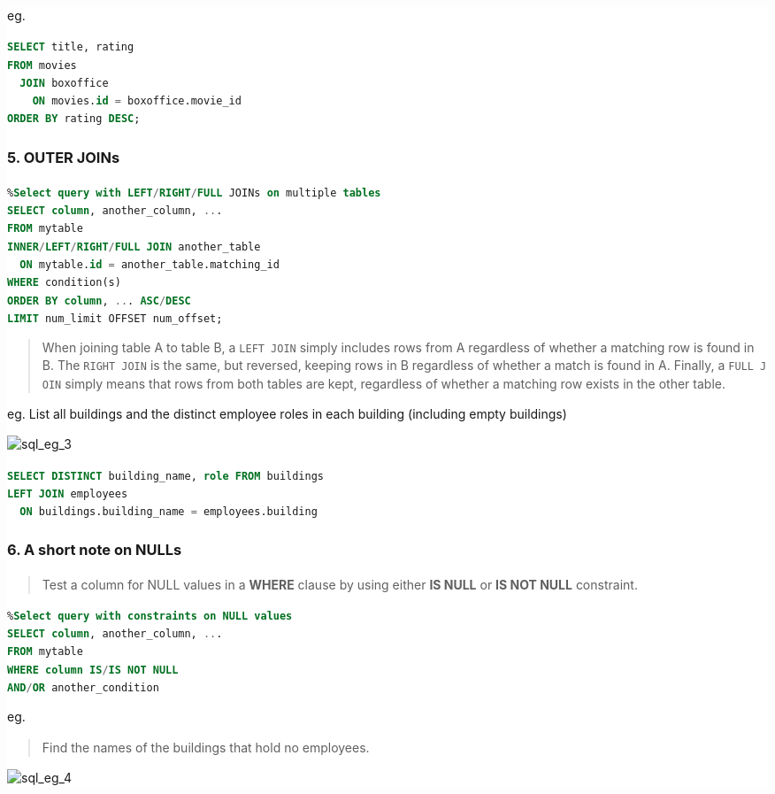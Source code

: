 eg.
```sql
SELECT title, rating
FROM movies
  JOIN boxoffice
    ON movies.id = boxoffice.movie_id
ORDER BY rating DESC;
```

### 5. OUTER JOINs
```sql
%Select query with LEFT/RIGHT/FULL JOINs on multiple tables
SELECT column, another_column, ...
FROM mytable
INNER/LEFT/RIGHT/FULL JOIN another_table
  ON mytable.id = another_table.matching_id
WHERE condition(s)
ORDER BY column, ... ASC/DESC
LIMIT num_limit OFFSET num_offset;
```

> When joining table A to table B, a `LEFT JOIN` simply includes rows from A regardless of whether a matching row is found in B. The `RIGHT JOIN` is the same, but reversed, keeping rows in B regardless of whether a match is found in A. Finally, a `FULL JOIN` simply means that rows from both tables are kept, regardless of whether a matching row exists in the other table.

eg. List all buildings and the distinct employee roles in each building (including empty buildings)

![sql_eg_3](basic-of-sql/sql_eg_3.png)

```sql
SELECT DISTINCT building_name, role FROM buildings
LEFT JOIN employees
  ON buildings.building_name = employees.building
```



### 6. A short note on NULLs

> Test  a column for NULL values in a **WHERE** clause by using either **IS NULL** or **IS NOT NULL** constraint.

```sql
%Select query with constraints on NULL values
SELECT column, another_column, ...
FROM mytable
WHERE column IS/IS NOT NULL
AND/OR another_condition
```

eg.

> Find the names of the buildings that hold no employees.

![sql_eg_4](basic-of-sql/sql_eg_4.png)
